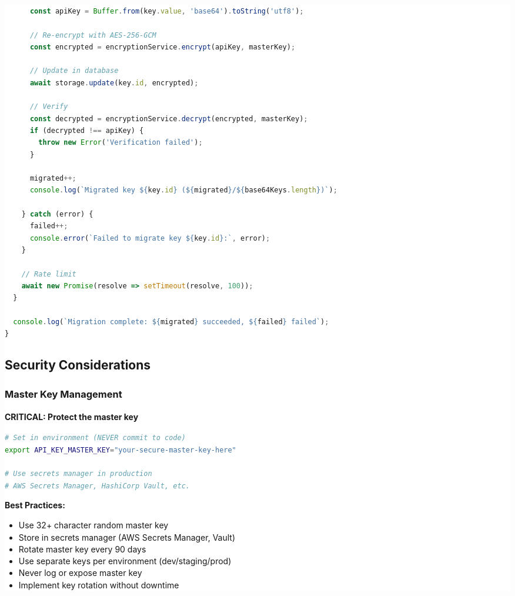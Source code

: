 ```typescript
      const apiKey = Buffer.from(key.value, 'base64').toString('utf8');

      // Re-encrypt with AES-256-GCM
      const encrypted = encryptionService.encrypt(apiKey, masterKey);

      // Update in database
      await storage.update(key.id, encrypted);

      // Verify
      const decrypted = encryptionService.decrypt(encrypted, masterKey);
      if (decrypted !== apiKey) {
        throw new Error('Verification failed');
      }

      migrated++;
      console.log(`Migrated key ${key.id} (${migrated}/${base64Keys.length})`);

    } catch (error) {
      failed++;
      console.error(`Failed to migrate key ${key.id}:`, error);
    }

    // Rate limit
    await new Promise(resolve => setTimeout(resolve, 100));
  }

  console.log(`Migration complete: ${migrated} succeeded, ${failed} failed`);
}
```

## Security Considerations

### Master Key Management

**CRITICAL: Protect the master key**

```bash
# Set in environment (NEVER commit to code)
export API_KEY_MASTER_KEY="your-secure-master-key-here"

# Use secrets manager in production
# AWS Secrets Manager, HashiCorp Vault, etc.
```

**Best Practices:**
- Use 32+ character random master key
- Store in secrets manager (AWS Secrets Manager, Vault)
- Rotate master key every 90 days
- Use separate keys per environment (dev/staging/prod)
- Never log or expose master key
- Implement key rotation without downtime
